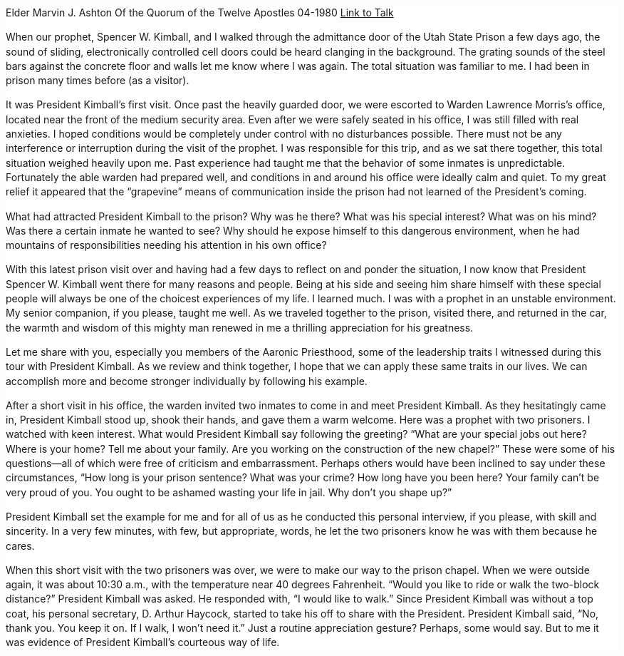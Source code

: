 Elder Marvin J. Ashton
Of the Quorum of the Twelve Apostles
04-1980
[Link to Talk](https://www.churchofjesuschrist.org/study/general-conference/1980/04/the-prophet-and-the-prison?lang=eng)

When our prophet, Spencer W. Kimball, and I walked through the admittance door of the Utah State Prison a few days ago, the sound of sliding, electronically controlled cell doors could be heard clanging in the background. The grating sounds of the steel bars against the concrete floor and walls let me know where I was again. The total situation was familiar to me. I had been in prison many times before (as a visitor).

It was President Kimball’s first visit. Once past the heavily guarded door, we were escorted to Warden Lawrence Morris’s office, located near the front of the medium security area. Even after we were safely seated in his office, I was still filled with real anxieties. I hoped conditions would be completely under control with no disturbances possible. There must not be any interference or interruption during the visit of the prophet. I was responsible for this trip, and as we sat there together, this total situation weighed heavily upon me. Past experience had taught me that the behavior of some inmates is unpredictable. Fortunately the able warden had prepared well, and conditions in and around his office were ideally calm and quiet. To my great relief it appeared that the “grapevine” means of communication inside the prison had not learned of the President’s coming.

What had attracted President Kimball to the prison? Why was he there? What was his special interest? What was on his mind? Was there a certain inmate he wanted to see? Why should he expose himself to this dangerous environment, when he had mountains of responsibilities needing his attention in his own office?

With this latest prison visit over and having had a few days to reflect on and ponder the situation, I now know that President Spencer W. Kimball went there for many reasons and people. Being at his side and seeing him share himself with these special people will always be one of the choicest experiences of my life. I learned much. I was with a prophet in an unstable environment. My senior companion, if you please, taught me well. As we traveled together to the prison, visited there, and returned in the car, the warmth and wisdom of this mighty man renewed in me a thrilling appreciation for his greatness.

Let me share with you, especially you members of the Aaronic Priesthood, some of the leadership traits I witnessed during this tour with President Kimball. As we review and think together, I hope that we can apply these same traits in our lives. We can accomplish more and become stronger individually by following his example.

After a short visit in his office, the warden invited two inmates to come in and meet President Kimball. As they hesitatingly came in, President Kimball stood up, shook their hands, and gave them a warm welcome. Here was a prophet with two prisoners. I watched with keen interest. What would President Kimball say following the greeting? “What are your special jobs out here? Where is your home? Tell me about your family. Are you working on the construction of the new chapel?” These were some of his questions—all of which were free of criticism and embarrassment. Perhaps others would have been inclined to say under these circumstances, “How long is your prison sentence? What was your crime? How long have you been here? Your family can’t be very proud of you. You ought to be ashamed wasting your life in jail. Why don’t you shape up?”

President Kimball set the example for me and for all of us as he conducted this personal interview, if you please, with skill and sincerity. In a very few minutes, with few, but appropriate, words, he let the two prisoners know he was with them because he cares.

When this short visit with the two prisoners was over, we were to make our way to the prison chapel. When we were outside again, it was about 10:30 a.m., with the temperature near 40 degrees Fahrenheit. “Would you like to ride or walk the two-block distance?” President Kimball was asked. He responded with, “I would like to walk.” Since President Kimball was without a top coat, his personal secretary, D. Arthur Haycock, started to take his off to share with the President. President Kimball said, “No, thank you. You keep it on. If I walk, I won’t need it.” Just a routine appreciation gesture? Perhaps, some would say. But to me it was evidence of President Kimball’s courteous way of life.
